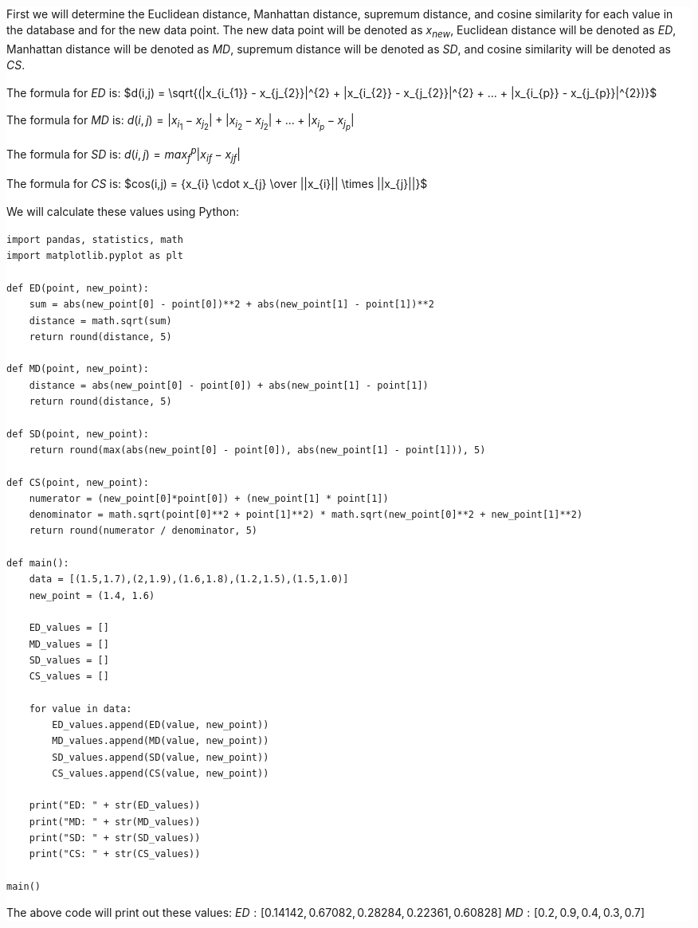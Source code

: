 First we will determine the Euclidean distance, Manhattan distance, supremum distance, and cosine similarity for each value in the database and for the new data point. The new data point will be denoted as $x_{new}$, Euclidean distance will be denoted as $ED$, Manhattan distance will be denoted as $MD$, supremum distance will be denoted as $SD$, and cosine similarity will be denoted as $CS$.

The formula for $ED$ is:
$d(i,j) = \sqrt{(|x_{i_{1}} - x_{j_{2}}|^{2} + |x_{i_{2}} - x_{j_{2}}|^{2} + ... + |x_{i_{p}} - x_{j_{p}}|^{2})}$

The formula for $MD$ is:
$d(i,j) = |x_{i_{1}} - x_{j_{2}}| + |x_{i_{2}} - x_{j_{2}}| + ... + |x_{i_{p}} - x_{j_{p}}|$

The formula for $SD$ is:
$d(i,j) = max^{p}_{f}|x_{if} - x_{jf}|$

The formula for $CS$ is:
$cos(i,j) = {x_{i} \cdot x_{j} \over ||x_{i}|| \times ||x_{j}||}$ 

We will calculate these values using Python:
```
import pandas, statistics, math
import matplotlib.pyplot as plt

def ED(point, new_point):
    sum = abs(new_point[0] - point[0])**2 + abs(new_point[1] - point[1])**2
    distance = math.sqrt(sum)
    return round(distance, 5)

def MD(point, new_point):
    distance = abs(new_point[0] - point[0]) + abs(new_point[1] - point[1])
    return round(distance, 5)

def SD(point, new_point):
    return round(max(abs(new_point[0] - point[0]), abs(new_point[1] - point[1])), 5)

def CS(point, new_point):
    numerator = (new_point[0]*point[0]) + (new_point[1] * point[1])
    denominator = math.sqrt(point[0]**2 + point[1]**2) * math.sqrt(new_point[0]**2 + new_point[1]**2)
    return round(numerator / denominator, 5)

def main():
    data = [(1.5,1.7),(2,1.9),(1.6,1.8),(1.2,1.5),(1.5,1.0)]
    new_point = (1.4, 1.6)

    ED_values = []
    MD_values = []
    SD_values = []
    CS_values = []

    for value in data:
        ED_values.append(ED(value, new_point))
        MD_values.append(MD(value, new_point))
        SD_values.append(SD(value, new_point))
        CS_values.append(CS(value, new_point))

    print("ED: " + str(ED_values))
    print("MD: " + str(MD_values))
    print("SD: " + str(SD_values))
    print("CS: " + str(CS_values))

main()
```
The above code will print out these values:
$ED: [0.14142, 0.67082, 0.28284, 0.22361, 0.60828]$
$MD: [0.2, 0.9, 0.4, 0.3, 0.7]$